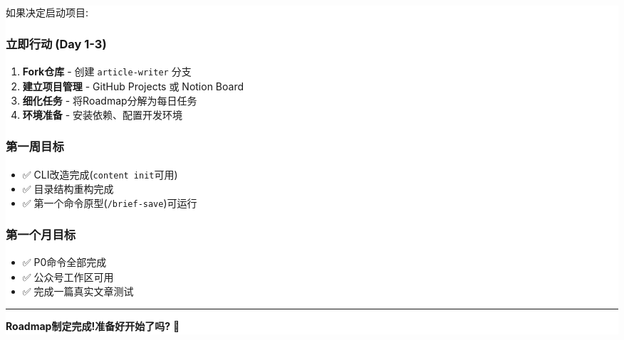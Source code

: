 如果决定启动项目:

### 立即行动 (Day 1-3)
1. **Fork仓库** - 创建 `article-writer` 分支
2. **建立项目管理** - GitHub Projects 或 Notion Board
3. **细化任务** - 将Roadmap分解为每日任务
4. **环境准备** - 安装依赖、配置开发环境

### 第一周目标
- ✅ CLI改造完成(`content init`可用)
- ✅ 目录结构重构完成
- ✅ 第一个命令原型(`/brief-save`)可运行

### 第一个月目标
- ✅ P0命令全部完成
- ✅ 公众号工作区可用
- ✅ 完成一篇真实文章测试

---

**Roadmap制定完成!准备好开始了吗?** 🚀

